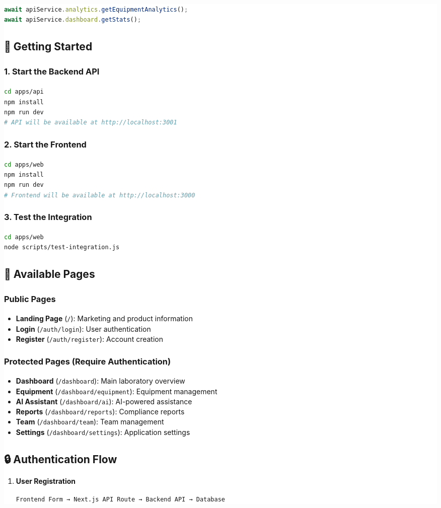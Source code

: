 ```typescript
await apiService.analytics.getEquipmentAnalytics();
await apiService.dashboard.getStats();
```

## 🚀 Getting Started

### 1. Start the Backend API
```bash
cd apps/api
npm install
npm run dev
# API will be available at http://localhost:3001
```

### 2. Start the Frontend
```bash
cd apps/web
npm install
npm run dev
# Frontend will be available at http://localhost:3000
```

### 3. Test the Integration
```bash
cd apps/web
node scripts/test-integration.js
```

## 📱 Available Pages

### Public Pages
- **Landing Page** (`/`): Marketing and product information
- **Login** (`/auth/login`): User authentication
- **Register** (`/auth/register`): Account creation

### Protected Pages (Require Authentication)
- **Dashboard** (`/dashboard`): Main laboratory overview
- **Equipment** (`/dashboard/equipment`): Equipment management
- **AI Assistant** (`/dashboard/ai`): AI-powered assistance
- **Reports** (`/dashboard/reports`): Compliance reports
- **Team** (`/dashboard/team`): Team management
- **Settings** (`/dashboard/settings`): Application settings

## 🔒 Authentication Flow

1. **User Registration**
   ```
   Frontend Form → Next.js API Route → Backend API → Database
   ```
